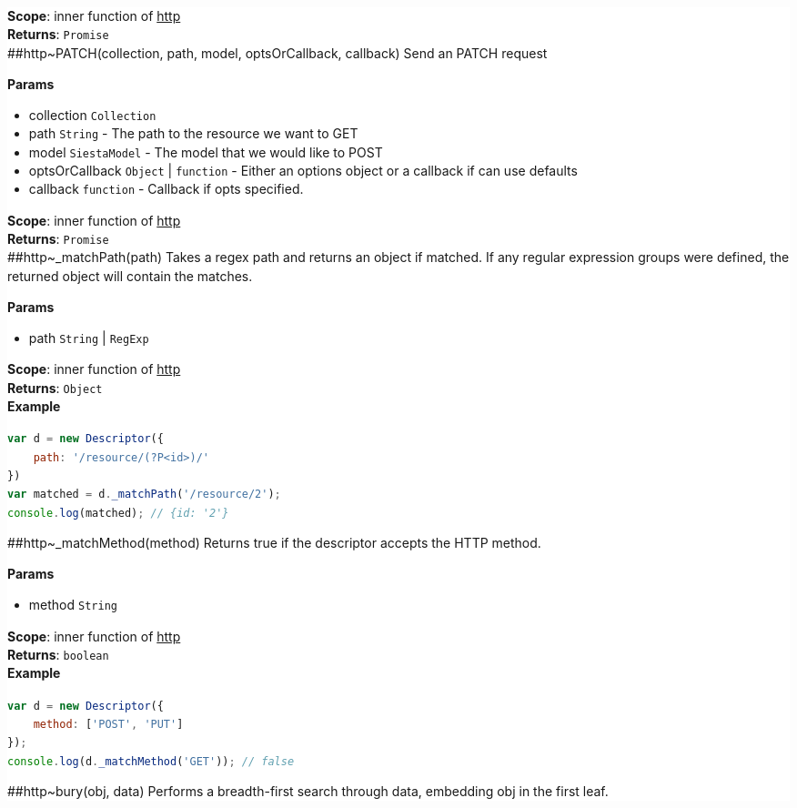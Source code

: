 **Scope**: inner function of [http](#module_http)  
**Returns**: `Promise`  
<a name="module_http..PATCH"></a>
##http~PATCH(collection, path, model, optsOrCallback, callback)
Send an PATCH request

**Params**

- collection `Collection`  
- path `String` - The path to the resource we want to GET  
- model `SiestaModel` - The model that we would like to POST  
- optsOrCallback `Object` | `function` - Either an options object or a callback if can use defaults  
- callback `function` - Callback if opts specified.  

**Scope**: inner function of [http](#module_http)  
**Returns**: `Promise`  
<a name="module_http.._matchPath"></a>
##http~_matchPath(path)
Takes a regex path and returns an object if matched.
If any regular expression groups were defined, the returned object will contain the matches.

**Params**

- path `String` | `RegExp`  

**Scope**: inner function of [http](#module_http)  
**Returns**: `Object`  
**Example**

```js
var d = new Descriptor({
    path: '/resource/(?P<id>)/'
})
var matched = d._matchPath('/resource/2');
console.log(matched); // {id: '2'}
```

<a name="module_http.._matchMethod"></a>
##http~_matchMethod(method)
Returns true if the descriptor accepts the HTTP method.

**Params**

- method `String`  

**Scope**: inner function of [http](#module_http)  
**Returns**: `boolean`  
**Example**

```js
var d = new Descriptor({
    method: ['POST', 'PUT']
});
console.log(d._matchMethod('GET')); // false
```

<a name="module_http..bury"></a>
##http~bury(obj, data)
Performs a breadth-first search through data, embedding obj in the first leaf.

